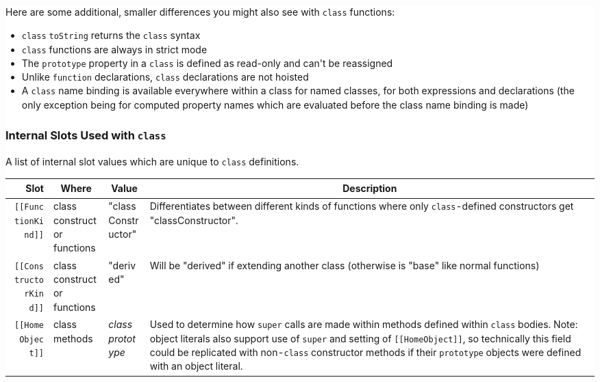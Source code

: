 Here are some additional, smaller differences you might also see with `class` functions:

- `class` `toString` returns the `class` syntax
- `class` functions are always in strict mode
- The `prototype` property in a `class` is defined as read-only and can't be reassigned
- Unlike `function` declarations, `class` declarations are not hoisted
- A `class` name binding is available everywhere within a class for named classes, for both expressions and declarations (the only exception being for computed property names which are evaluated before the class name binding is made)

### Internal Slots Used with `class`

A list of internal slot values which are unique to `class` definitions.

| Slot | Where | Value | Description |
| ---: | ---  | --- | --- |
| `[[FunctionKind]]` | class constructor functions | "classConstructor" | Differentiates between different kinds of functions where only `class`-defined constructors get "classConstructor". |
| `[[ConstructorKind]]` | class constructor functions | "derived" | Will be "derived" if extending another class (otherwise is "base" like normal functions) |
| `[[HomeObject]]` | class methods | _class prototype_ | Used to determine how `super` calls are made within methods defined within `class` bodies. Note: object literals also support use of `super` and setting of `[[HomeObject]]`, so technically this field could be replicated with non-`class` constructor methods if their `prototype` objects were defined with an object literal. |
